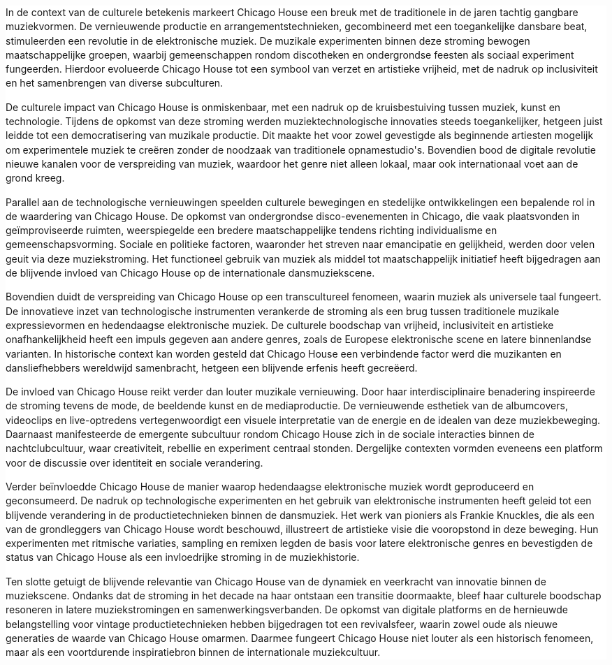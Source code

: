 In de context van de culturele betekenis markeert Chicago House een breuk met de traditionele in de
jaren tachtig gangbare muziekvormen. De vernieuwende productie en arrangementstechnieken,
gecombineerd met een toegankelijke dansbare beat, stimuleerden een revolutie in de elektronische
muziek. De muzikale experimenten binnen deze stroming bewogen maatschappelijke groepen, waarbij
gemeenschappen rondom discotheken en ondergrondse feesten als sociaal experiment fungeerden.
Hierdoor evolueerde Chicago House tot een symbool van verzet en artistieke vrijheid, met de nadruk
op inclusiviteit en het samenbrengen van diverse subculturen.

De culturele impact van Chicago House is onmiskenbaar, met een nadruk op de kruisbestuiving tussen
muziek, kunst en technologie. Tijdens de opkomst van deze stroming werden muziektechnologische
innovaties steeds toegankelijker, hetgeen juist leidde tot een democratisering van muzikale
productie. Dit maakte het voor zowel gevestigde als beginnende artiesten mogelijk om experimentele
muziek te creëren zonder de noodzaak van traditionele opnamestudio's. Bovendien bood de digitale
revolutie nieuwe kanalen voor de verspreiding van muziek, waardoor het genre niet alleen lokaal,
maar ook internationaal voet aan de grond kreeg.

Parallel aan de technologische vernieuwingen speelden culturele bewegingen en stedelijke
ontwikkelingen een bepalende rol in de waardering van Chicago House. De opkomst van ondergrondse
disco-evenementen in Chicago, die vaak plaatsvonden in geïmproviseerde ruimten, weerspiegelde een
bredere maatschappelijke tendens richting individualisme en gemeenschapsvorming. Sociale en
politieke factoren, waaronder het streven naar emancipatie en gelijkheid, werden door velen geuit
via deze muziekstroming. Het functioneel gebruik van muziek als middel tot maatschappelijk
initiatief heeft bijgedragen aan de blijvende invloed van Chicago House op de internationale
dansmuziekscene.

Bovendien duidt de verspreiding van Chicago House op een transcultureel fenomeen, waarin muziek als
universele taal fungeert. De innovatieve inzet van technologische instrumenten verankerde de
stroming als een brug tussen traditionele muzikale expressievormen en hedendaagse elektronische
muziek. De culturele boodschap van vrijheid, inclusiviteit en artistieke onafhankelijkheid heeft een
impuls gegeven aan andere genres, zoals de Europese elektronische scene en latere binnenlandse
varianten. In historische context kan worden gesteld dat Chicago House een verbindende factor werd
die muzikanten en dansliefhebbers wereldwijd samenbracht, hetgeen een blijvende erfenis heeft
gecreëerd.

De invloed van Chicago House reikt verder dan louter muzikale vernieuwing. Door haar
interdisciplinaire benadering inspireerde de stroming tevens de mode, de beeldende kunst en de
mediaproductie. De vernieuwende esthetiek van de albumcovers, videoclips en live-optredens
vertegenwoordigt een visuele interpretatie van de energie en de idealen van deze muziekbeweging.
Daarnaast manifesteerde de emergente subcultuur rondom Chicago House zich in de sociale interacties
binnen de nachtclubcultuur, waar creativiteit, rebellie en experiment centraal stonden. Dergelijke
contexten vormden eveneens een platform voor de discussie over identiteit en sociale verandering.

Verder beïnvloedde Chicago House de manier waarop hedendaagse elektronische muziek wordt
geproduceerd en geconsumeerd. De nadruk op technologische experimenten en het gebruik van
elektronische instrumenten heeft geleid tot een blijvende verandering in de productietechnieken
binnen de dansmuziek. Het werk van pioniers als Frankie Knuckles, die als een van de grondleggers
van Chicago House wordt beschouwd, illustreert de artistieke visie die vooropstond in deze beweging.
Hun experimenten met ritmische variaties, sampling en remixen legden de basis voor latere
elektronische genres en bevestigden de status van Chicago House als een invloedrijke stroming in de
muziekhistorie.

Ten slotte getuigt de blijvende relevantie van Chicago House van de dynamiek en veerkracht van
innovatie binnen de muziekscene. Ondanks dat de stroming in het decade na haar ontstaan een
transitie doormaakte, bleef haar culturele boodschap resoneren in latere muziekstromingen en
samenwerkingsverbanden. De opkomst van digitale platforms en de hernieuwde belangstelling voor
vintage productietechnieken hebben bijgedragen tot een revivalsfeer, waarin zowel oude als nieuwe
generaties de waarde van Chicago House omarmen. Daarmee fungeert Chicago House niet louter als een
historisch fenomeen, maar als een voortdurende inspiratiebron binnen de internationale
muziekcultuur.
